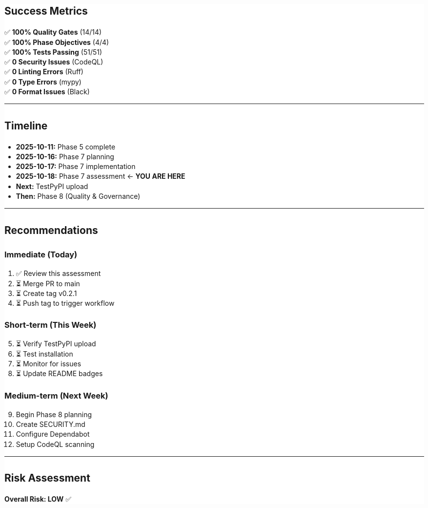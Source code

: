 
## Success Metrics

✅ **100% Quality Gates** (14/14)  
✅ **100% Phase Objectives** (4/4)  
✅ **100% Tests Passing** (51/51)  
✅ **0 Security Issues** (CodeQL)  
✅ **0 Linting Errors** (Ruff)  
✅ **0 Type Errors** (mypy)  
✅ **0 Format Issues** (Black)

---

## Timeline

- **2025-10-11:** Phase 5 complete
- **2025-10-16:** Phase 7 planning
- **2025-10-17:** Phase 7 implementation
- **2025-10-18:** Phase 7 assessment ← **YOU ARE HERE**
- **Next:** TestPyPI upload
- **Then:** Phase 8 (Quality & Governance)

---

## Recommendations

### Immediate (Today)
1. ✅ Review this assessment
2. ⏳ Merge PR to main
3. ⏳ Create tag v0.2.1
4. ⏳ Push tag to trigger workflow

### Short-term (This Week)
5. ⏳ Verify TestPyPI upload
6. ⏳ Test installation
7. ⏳ Monitor for issues
8. ⏳ Update README badges

### Medium-term (Next Week)
9. Begin Phase 8 planning
10. Create SECURITY.md
11. Configure Dependabot
12. Setup CodeQL scanning

---

## Risk Assessment

**Overall Risk: LOW** ✅
